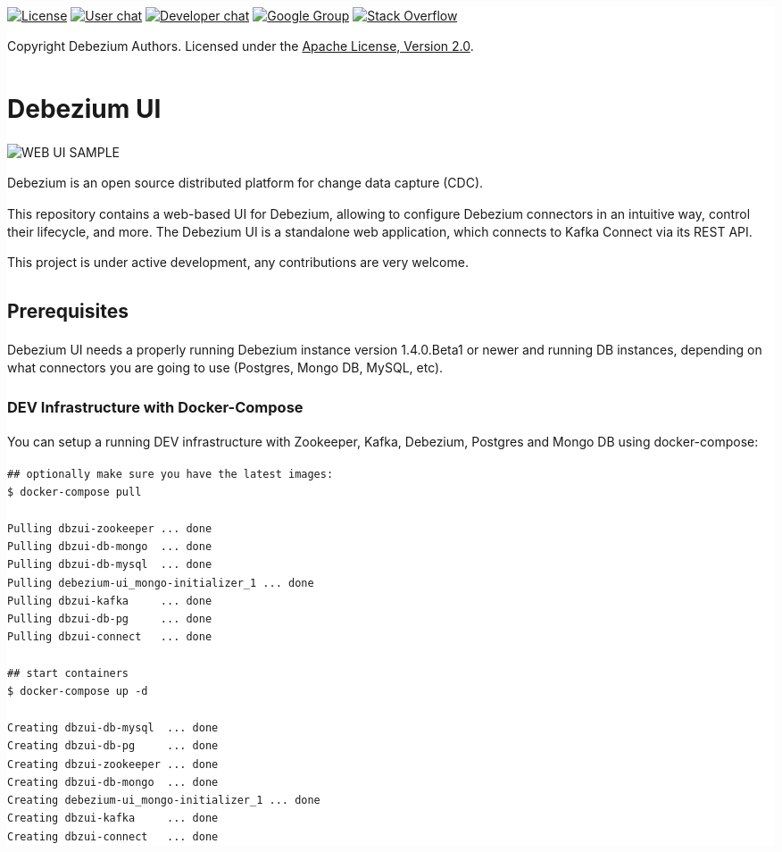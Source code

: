 [![License](http://img.shields.io/:license-apache%202.0-brightgreen.svg)](http://www.apache.org/licenses/LICENSE-2.0.html)
[![User chat](https://img.shields.io/badge/chat-users-brightgreen.svg)](https://debezium.zulipchat.com/#narrow/stream/302529-users)
[![Developer chat](https://img.shields.io/badge/chat-devs-brightgreen.svg)](https://debezium.zulipchat.com/#narrow/stream/302533-dev)
[![Google Group](https://img.shields.io/:mailing%20list-debezium-brightgreen.svg)](https://groups.google.com/forum/#!forum/debezium)
[![Stack Overflow](http://img.shields.io/:stack%20overflow-debezium-brightgreen.svg)](http://stackoverflow.com/questions/tagged/debezium)

Copyright Debezium Authors.
Licensed under the [Apache License, Version 2.0](http://www.apache.org/licenses/LICENSE-2.0).

# Debezium UI

![WEB UI SAMPLE](https://user-images.githubusercontent.com/10202690/114378465-05cb5000-9b88-11eb-9914-a8dd5b3994ae.png)

Debezium is an open source distributed platform for change data capture (CDC).

This repository contains a web-based UI for Debezium, allowing to configure Debezium connectors in an intuitive way, control their lifecycle, and more.
The Debezium UI is a standalone web application, which connects to Kafka Connect via its REST API.

This project is under active development, any contributions are very welcome.

## Prerequisites

Debezium UI needs a properly running Debezium instance version 1.4.0.Beta1 or newer and running DB instances, depending
on what connectors you are going to use (Postgres, Mongo DB, MySQL, etc).

### DEV Infrastructure with Docker-Compose

You can setup a running DEV infrastructure with Zookeeper, Kafka, Debezium, Postgres and
Mongo DB using docker-compose:

```
## optionally make sure you have the latest images:
$ docker-compose pull

Pulling dbzui-zookeeper ... done
Pulling dbzui-db-mongo  ... done
Pulling dbzui-db-mysql  ... done
Pulling debezium-ui_mongo-initializer_1 ... done
Pulling dbzui-kafka     ... done
Pulling dbzui-db-pg     ... done
Pulling dbzui-connect   ... done

## start containers
$ docker-compose up -d

Creating dbzui-db-mysql  ... done
Creating dbzui-db-pg     ... done
Creating dbzui-zookeeper ... done
Creating dbzui-db-mongo  ... done
Creating debezium-ui_mongo-initializer_1 ... done
Creating dbzui-kafka     ... done
Creating dbzui-connect   ... done

```
